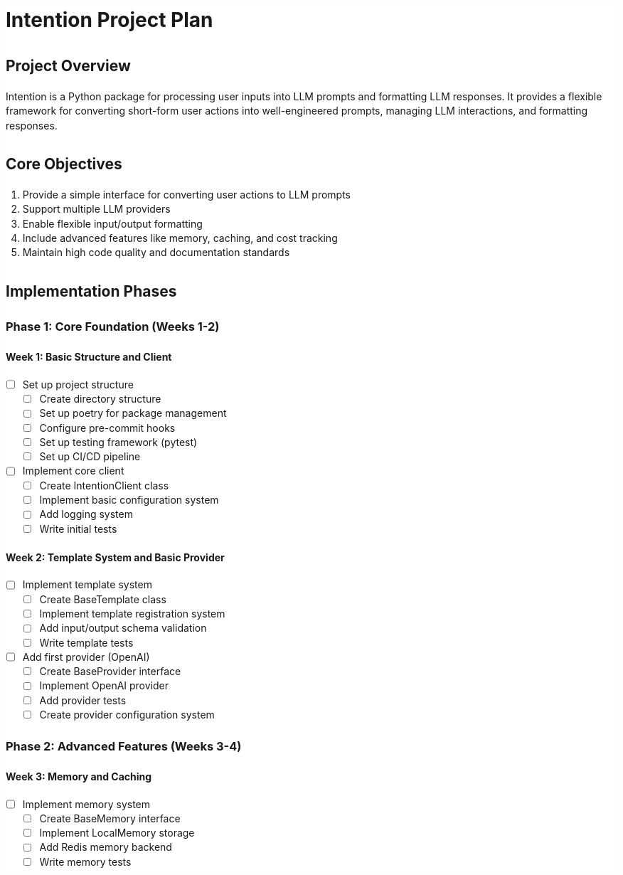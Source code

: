 
# Intention Project Plan

## Project Overview
Intention is a Python package for processing user inputs into LLM prompts and formatting LLM responses. It provides a flexible framework for converting short-form user actions into well-engineered prompts, managing LLM interactions, and formatting responses.

## Core Objectives
1. Provide a simple interface for converting user actions to LLM prompts
2. Support multiple LLM providers
3. Enable flexible input/output formatting
4. Include advanced features like memory, caching, and cost tracking
5. Maintain high code quality and documentation standards

## Implementation Phases

### Phase 1: Core Foundation (Weeks 1-2)
#### Week 1: Basic Structure and Client
- [ ] Set up project structure
  - [ ] Create directory structure
  - [ ] Set up poetry for package management
  - [ ] Configure pre-commit hooks
  - [ ] Set up testing framework (pytest)
  - [ ] Set up CI/CD pipeline

- [ ] Implement core client
  - [ ] Create IntentionClient class
  - [ ] Implement basic configuration system
  - [ ] Add logging system
  - [ ] Write initial tests

#### Week 2: Template System and Basic Provider
- [ ] Implement template system
  - [ ] Create BaseTemplate class
  - [ ] Implement template registration system
  - [ ] Add input/output schema validation
  - [ ] Write template tests

- [ ] Add first provider (OpenAI)
  - [ ] Create BaseProvider interface
  - [ ] Implement OpenAI provider
  - [ ] Add provider tests
  - [ ] Create provider configuration system

### Phase 2: Advanced Features (Weeks 3-4)
#### Week 3: Memory and Caching
- [ ] Implement memory system
  - [ ] Create BaseMemory interface
  - [ ] Implement LocalMemory storage
  - [ ] Add Redis memory backend
  - [ ] Write memory tests
